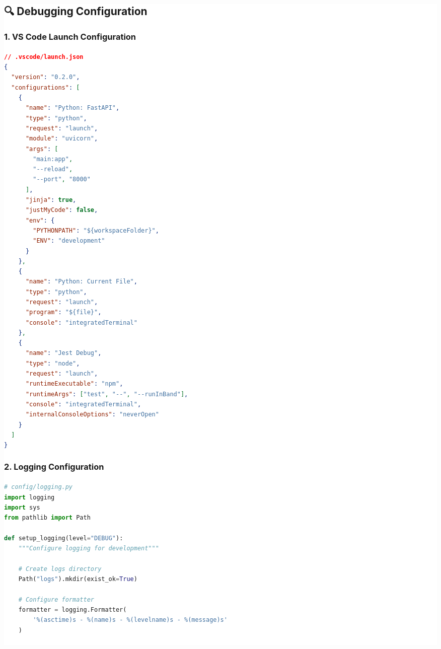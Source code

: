 ## 🔍 Debugging Configuration

### 1. VS Code Launch Configuration
```json
// .vscode/launch.json
{
  "version": "0.2.0",
  "configurations": [
    {
      "name": "Python: FastAPI",
      "type": "python",
      "request": "launch",
      "module": "uvicorn",
      "args": [
        "main:app",
        "--reload",
        "--port", "8000"
      ],
      "jinja": true,
      "justMyCode": false,
      "env": {
        "PYTHONPATH": "${workspaceFolder}",
        "ENV": "development"
      }
    },
    {
      "name": "Python: Current File",
      "type": "python",
      "request": "launch",
      "program": "${file}",
      "console": "integratedTerminal"
    },
    {
      "name": "Jest Debug",
      "type": "node",
      "request": "launch",
      "runtimeExecutable": "npm",
      "runtimeArgs": ["test", "--", "--runInBand"],
      "console": "integratedTerminal",
      "internalConsoleOptions": "neverOpen"
    }
  ]
}
```

### 2. Logging Configuration
```python
# config/logging.py
import logging
import sys
from pathlib import Path

def setup_logging(level="DEBUG"):
    """Configure logging for development"""
    
    # Create logs directory
    Path("logs").mkdir(exist_ok=True)
    
    # Configure formatter
    formatter = logging.Formatter(
        '%(asctime)s - %(name)s - %(levelname)s - %(message)s'
    )
    
```